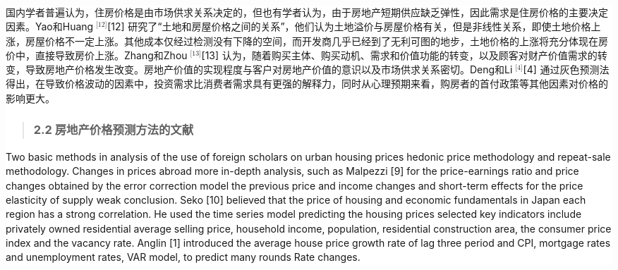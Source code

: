 <p>国内学者普遍认为，住房价格是由市场供求关系决定的，但也有学者认为，由于房地产短期供应缺乏弹性，因此需求是住房价格的主要决定因素。Yao和Huang <span class="katex"><span class="katex-mathml"><math><semantics><mrow><msup><mrow></mrow><mrow><mo stretchy="false">[</mo><mn>12</mn><mo stretchy="false">]</mo></mrow></msup></mrow><annotation encoding="application/x-tex">^{[12]}</annotation></semantics></math></span><span class="katex-html" aria-hidden="true"><span class="base"><span class="strut" style="height:0.8879999999999999em;vertical-align:0em;"></span><span class="mord"><span></span><span class="msupsub"><span class="vlist-t"><span class="vlist-r"><span class="vlist" style="height:0.8879999999999999em;"><span style="top:-3.063em;margin-right:0.05em;"><span class="pstrut" style="height:2.7em;"></span><span class="sizing reset-size6 size3 mtight"><span class="mord mtight"><span class="mopen mtight">[</span><span class="mord mtight">1</span><span class="mord mtight">2</span><span class="mclose mtight">]</span></span></span></span></span></span></span></span></span></span></span></span> 研究了“土地和房屋价格之间的关系”，他们认为土地溢价与房屋价格有关，但是非线性关系，即使土地价格上涨，房屋价格不一定上涨。其他成本仅经过检测没有下降的空间，而开发商几乎已经到了无利可图的地步，土地价格的上涨将充分体现在房价中，直接导致房价上涨。Zhang和Zhou <span class="katex"><span class="katex-mathml"><math><semantics><mrow><msup><mrow></mrow><mrow><mo stretchy="false">[</mo><mn>13</mn><mo stretchy="false">]</mo></mrow></msup></mrow><annotation encoding="application/x-tex">^{[13]}</annotation></semantics></math></span><span class="katex-html" aria-hidden="true"><span class="base"><span class="strut" style="height:0.8879999999999999em;vertical-align:0em;"></span><span class="mord"><span></span><span class="msupsub"><span class="vlist-t"><span class="vlist-r"><span class="vlist" style="height:0.8879999999999999em;"><span style="top:-3.063em;margin-right:0.05em;"><span class="pstrut" style="height:2.7em;"></span><span class="sizing reset-size6 size3 mtight"><span class="mord mtight"><span class="mopen mtight">[</span><span class="mord mtight">1</span><span class="mord mtight">3</span><span class="mclose mtight">]</span></span></span></span></span></span></span></span></span></span></span></span> 认为，随着购买主体、购买动机、需求和价值功能的转变，以及顾客对财产价值需求的转变，导致房地产价格发生改变。房地产价值的实现程度与客户对房地产价值的意识以及市场供求关系密切。Deng和Li <span class="katex"><span class="katex-mathml"><math><semantics><mrow><msup><mrow></mrow><mrow><mo stretchy="false">[</mo><mn>4</mn><mo stretchy="false">]</mo></mrow></msup></mrow><annotation encoding="application/x-tex">^{[4]}</annotation></semantics></math></span><span class="katex-html" aria-hidden="true"><span class="base"><span class="strut" style="height:0.8879999999999999em;vertical-align:0em;"></span><span class="mord"><span></span><span class="msupsub"><span class="vlist-t"><span class="vlist-r"><span class="vlist" style="height:0.8879999999999999em;"><span style="top:-3.063em;margin-right:0.05em;"><span class="pstrut" style="height:2.7em;"></span><span class="sizing reset-size6 size3 mtight"><span class="mord mtight"><span class="mopen mtight">[</span><span class="mord mtight">4</span><span class="mclose mtight">]</span></span></span></span></span></span></span></span></span></span></span></span> 通过灰色预测法得出，在导致价格波动的因素中，投资需求比消费者需求具有更强的解释力，同时从心理预期来看，购房者的首付政策等其他因素对价格的影响更大。</p>
</blockquote>
<blockquote>
<h3 id="22-%e6%88%bf%e5%9c%b0%e4%ba%a7%e4%bb%b7%e6%a0%bc%e9%a2%84%e6%b5%8b%e6%96%b9%e6%b3%95%e7%9a%84%e6%96%87%e7%8c%ae">2.2 房地产价格预测方法的文献</h3>
</blockquote>
<p>Two basic methods in analysis of the use of foreign scholars on urban housing prices hedonic price methodology and repeat-sale methodology. Changes in prices abroad more in-depth analysis, such as Malpezzi [9] for the price-earnings ratio and price changes obtained by the error correction model the previous price and income changes and short-term effects for the price elasticity of supply weak conclusion. Seko [10] believed that the price of housing and economic fundamentals in Japan each region has a strong correlation. He used the time series model predicting the housing prices selected key indicators include privately owned residential average selling price, household income, population, residential construction area, the consumer price index and the vacancy rate. Anglin [1] introduced the average house price growth rate of lag three period and CPI, mortgage rates and unemployment rates, VAR model, to predict many rounds Rate changes.</p>
<blockquote>
